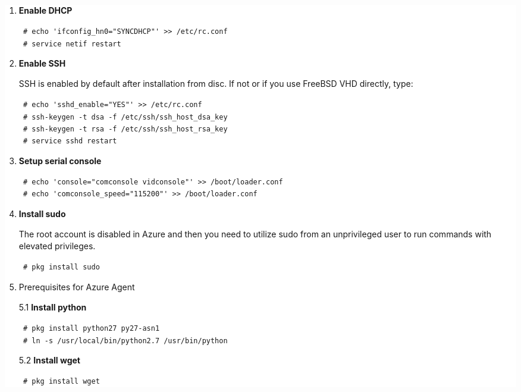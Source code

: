 1. **Enable DHCP**

		# echo 'ifconfig_hn0="SYNCDHCP"' >> /etc/rc.conf
		# service netif restart

2. **Enable SSH**

    SSH is enabled by default after installation from disc. If not or if you use FreeBSD VHD directly, type:

		# echo 'sshd_enable="YES"' >> /etc/rc.conf
		# ssh-keygen -t dsa -f /etc/ssh/ssh_host_dsa_key
		# ssh-keygen -t rsa -f /etc/ssh/ssh_host_rsa_key
		# service sshd restart

3. **Setup serial console**

		# echo 'console="comconsole vidconsole"' >> /boot/loader.conf
		# echo 'comconsole_speed="115200"' >> /boot/loader.conf

4. **Install sudo**

    The root account is disabled in Azure and then you need to utilize sudo from an unprivileged user to run commands with elevated privileges.

		# pkg install sudo

5. Prerequisites for Azure Agent

    5.1 **Install python**

		# pkg install python27 py27-asn1
		# ln -s /usr/local/bin/python2.7 /usr/bin/python

    5.2 **Install wget**

		# pkg install wget
